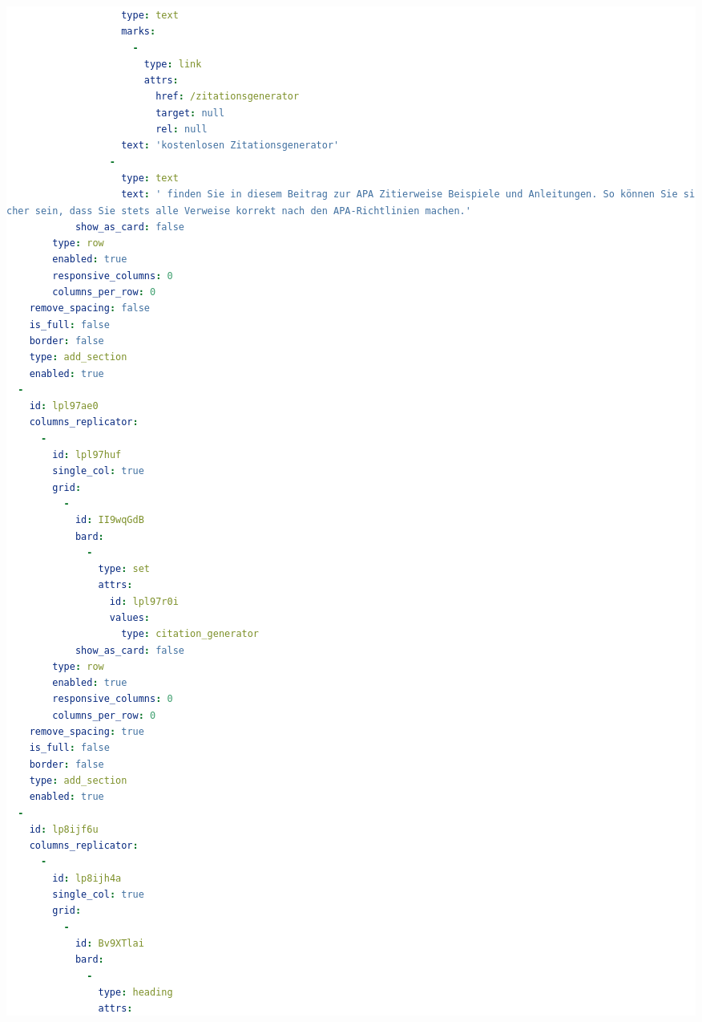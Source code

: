 ```yaml
                    type: text
                    marks:
                      -
                        type: link
                        attrs:
                          href: /zitationsgenerator
                          target: null
                          rel: null
                    text: 'kostenlosen Zitationsgenerator'
                  -
                    type: text
                    text: ' finden Sie in diesem Beitrag zur APA Zitierweise Beispiele und Anleitungen. So können Sie sicher sein, dass Sie stets alle Verweise korrekt nach den APA-Richtlinien machen.'
            show_as_card: false
        type: row
        enabled: true
        responsive_columns: 0
        columns_per_row: 0
    remove_spacing: false
    is_full: false
    border: false
    type: add_section
    enabled: true
  -
    id: lpl97ae0
    columns_replicator:
      -
        id: lpl97huf
        single_col: true
        grid:
          -
            id: II9wqGdB
            bard:
              -
                type: set
                attrs:
                  id: lpl97r0i
                  values:
                    type: citation_generator
            show_as_card: false
        type: row
        enabled: true
        responsive_columns: 0
        columns_per_row: 0
    remove_spacing: true
    is_full: false
    border: false
    type: add_section
    enabled: true
  -
    id: lp8ijf6u
    columns_replicator:
      -
        id: lp8ijh4a
        single_col: true
        grid:
          -
            id: Bv9XTlai
            bard:
              -
                type: heading
                attrs:
```